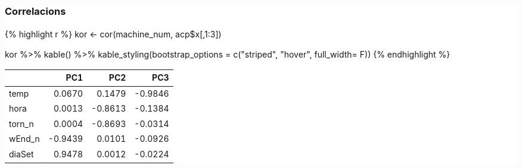 ### Correlacions
 

{% highlight r %}
kor <- cor(machine_num, acp$x[,1:3])
 
kor %>% 
  kable() %>% 
  kable_styling(bootstrap_options = c("striped", "hover", full_width= F))
{% endhighlight %}

<table class="table table-striped table-hover" style="margin-left: auto; margin-right: auto;">
 <thead>
  <tr>
   <th style="text-align:left;">   </th>
   <th style="text-align:right;"> PC1 </th>
   <th style="text-align:right;"> PC2 </th>
   <th style="text-align:right;"> PC3 </th>
  </tr>
 </thead>
<tbody>
  <tr>
   <td style="text-align:left;"> temp </td>
   <td style="text-align:right;"> 0.0670 </td>
   <td style="text-align:right;"> 0.1479 </td>
   <td style="text-align:right;"> -0.9846 </td>
  </tr>
  <tr>
   <td style="text-align:left;"> hora </td>
   <td style="text-align:right;"> 0.0013 </td>
   <td style="text-align:right;"> -0.8613 </td>
   <td style="text-align:right;"> -0.1384 </td>
  </tr>
  <tr>
   <td style="text-align:left;"> torn_n </td>
   <td style="text-align:right;"> 0.0004 </td>
   <td style="text-align:right;"> -0.8693 </td>
   <td style="text-align:right;"> -0.0314 </td>
  </tr>
  <tr>
   <td style="text-align:left;"> wEnd_n </td>
   <td style="text-align:right;"> -0.9439 </td>
   <td style="text-align:right;"> 0.0101 </td>
   <td style="text-align:right;"> -0.0926 </td>
  </tr>
  <tr>
   <td style="text-align:left;"> diaSet </td>
   <td style="text-align:right;"> 0.9478 </td>
   <td style="text-align:right;"> 0.0012 </td>
   <td style="text-align:right;"> -0.0224 </td>
  </tr>
</tbody>
</table>
